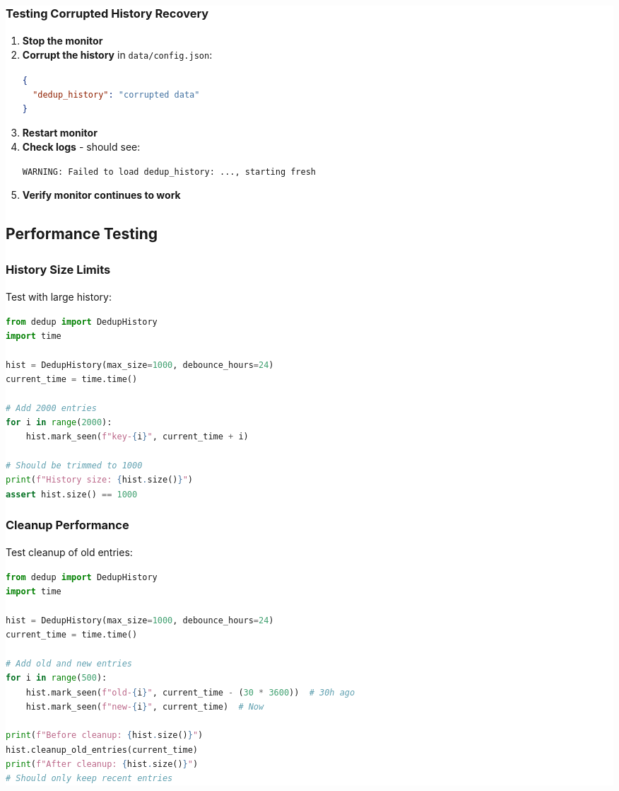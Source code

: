 ### Testing Corrupted History Recovery

1. **Stop the monitor**
2. **Corrupt the history** in `data/config.json`:
   ```json
   {
     "dedup_history": "corrupted data"
   }
   ```
3. **Restart monitor**
4. **Check logs** - should see:
   ```
   WARNING: Failed to load dedup_history: ..., starting fresh
   ```
5. **Verify monitor continues to work**

## Performance Testing

### History Size Limits

Test with large history:

```python
from dedup import DedupHistory
import time

hist = DedupHistory(max_size=1000, debounce_hours=24)
current_time = time.time()

# Add 2000 entries
for i in range(2000):
    hist.mark_seen(f"key-{i}", current_time + i)

# Should be trimmed to 1000
print(f"History size: {hist.size()}")
assert hist.size() == 1000
```

### Cleanup Performance

Test cleanup of old entries:

```python
from dedup import DedupHistory
import time

hist = DedupHistory(max_size=1000, debounce_hours=24)
current_time = time.time()

# Add old and new entries
for i in range(500):
    hist.mark_seen(f"old-{i}", current_time - (30 * 3600))  # 30h ago
    hist.mark_seen(f"new-{i}", current_time)  # Now

print(f"Before cleanup: {hist.size()}")
hist.cleanup_old_entries(current_time)
print(f"After cleanup: {hist.size()}")
# Should only keep recent entries
```
